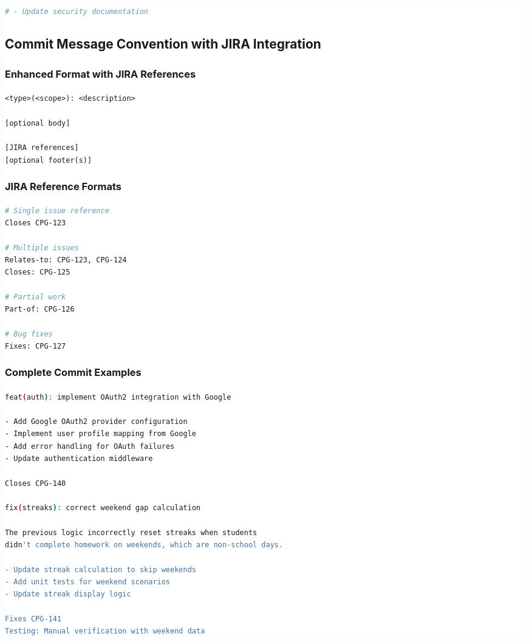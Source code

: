 ```bash
# - Update security documentation
```

## Commit Message Convention with JIRA Integration

### Enhanced Format with JIRA References
```
<type>(<scope>): <description>

[optional body]

[JIRA references]
[optional footer(s)]
```

### JIRA Reference Formats
```bash
# Single issue reference
Closes CPG-123

# Multiple issues
Relates-to: CPG-123, CPG-124
Closes: CPG-125

# Partial work
Part-of: CPG-126

# Bug fixes
Fixes: CPG-127
```

### Complete Commit Examples
```bash
feat(auth): implement OAuth2 integration with Google

- Add Google OAuth2 provider configuration
- Implement user profile mapping from Google
- Add error handling for OAuth failures
- Update authentication middleware

Closes CPG-140

fix(streaks): correct weekend gap calculation

The previous logic incorrectly reset streaks when students
didn't complete homework on weekends, which are non-school days.

- Update streak calculation to skip weekends
- Add unit tests for weekend scenarios
- Update streak display logic

Fixes CPG-141
Testing: Manual verification with weekend data
```
